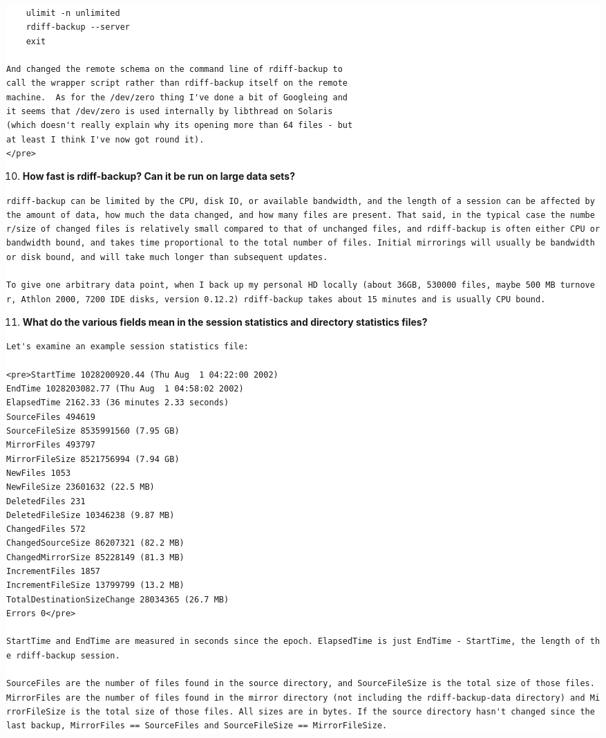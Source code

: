         ulimit -n unlimited
        rdiff-backup --server
        exit

    And changed the remote schema on the command line of rdiff-backup to
    call the wrapper script rather than rdiff-backup itself on the remote
    machine.  As for the /dev/zero thing I've done a bit of Googleing and
    it seems that /dev/zero is used internally by libthread on Solaris
    (which doesn't really explain why its opening more than 64 files - but
    at least I think I've now got round it).
    </pre>

10.  **<a name="speed">How fast is rdiff-backup? Can it be run on large data sets?</a>**

    rdiff-backup can be limited by the CPU, disk IO, or available bandwidth, and the length of a session can be affected by the amount of data, how much the data changed, and how many files are present. That said, in the typical case the number/size of changed files is relatively small compared to that of unchanged files, and rdiff-backup is often either CPU or bandwidth bound, and takes time proportional to the total number of files. Initial mirrorings will usually be bandwidth or disk bound, and will take much longer than subsequent updates.

    To give one arbitrary data point, when I back up my personal HD locally (about 36GB, 530000 files, maybe 500 MB turnover, Athlon 2000, 7200 IDE disks, version 0.12.2) rdiff-backup takes about 15 minutes and is usually CPU bound.

11.  **<a name="statistics">What do the various fields mean in the session statistics and directory statistics files?</a>**

    Let's examine an example session statistics file:

    <pre>StartTime 1028200920.44 (Thu Aug  1 04:22:00 2002)
    EndTime 1028203082.77 (Thu Aug  1 04:58:02 2002)
    ElapsedTime 2162.33 (36 minutes 2.33 seconds)
    SourceFiles 494619
    SourceFileSize 8535991560 (7.95 GB)
    MirrorFiles 493797
    MirrorFileSize 8521756994 (7.94 GB)
    NewFiles 1053
    NewFileSize 23601632 (22.5 MB)
    DeletedFiles 231
    DeletedFileSize 10346238 (9.87 MB)
    ChangedFiles 572
    ChangedSourceSize 86207321 (82.2 MB)
    ChangedMirrorSize 85228149 (81.3 MB)
    IncrementFiles 1857
    IncrementFileSize 13799799 (13.2 MB)
    TotalDestinationSizeChange 28034365 (26.7 MB)
    Errors 0</pre>

    StartTime and EndTime are measured in seconds since the epoch. ElapsedTime is just EndTime - StartTime, the length of the rdiff-backup session.

    SourceFiles are the number of files found in the source directory, and SourceFileSize is the total size of those files. MirrorFiles are the number of files found in the mirror directory (not including the rdiff-backup-data directory) and MirrorFileSize is the total size of those files. All sizes are in bytes. If the source directory hasn't changed since the last backup, MirrorFiles == SourceFiles and SourceFileSize == MirrorFileSize.
